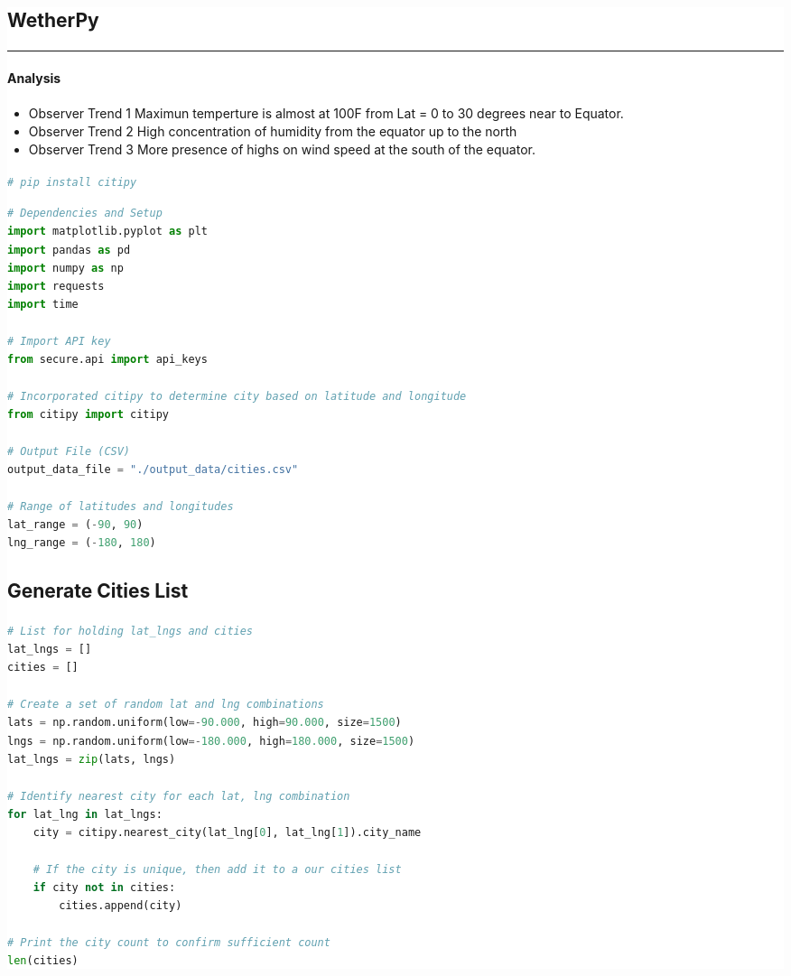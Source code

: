 ## WetherPy
---

#### Analysis

* Observer Trend 1
        Maximun temperture is almost at 100F from Lat = 0 to 30 degrees near to Equator.
    
* Observer Trend 2
        High concentration of humidity from the equator up to the north
    
* Observer Trend 3
        More presence of highs on wind speed at the south of the equator.




```python
# pip install citipy
```


```python
# Dependencies and Setup
import matplotlib.pyplot as plt
import pandas as pd
import numpy as np
import requests
import time

# Import API key
from secure.api import api_keys

# Incorporated citipy to determine city based on latitude and longitude
from citipy import citipy

# Output File (CSV)
output_data_file = "./output_data/cities.csv"

# Range of latitudes and longitudes
lat_range = (-90, 90)
lng_range = (-180, 180)
```

## Generate Cities List


```python
# List for holding lat_lngs and cities
lat_lngs = []
cities = []

# Create a set of random lat and lng combinations
lats = np.random.uniform(low=-90.000, high=90.000, size=1500)
lngs = np.random.uniform(low=-180.000, high=180.000, size=1500)
lat_lngs = zip(lats, lngs)

# Identify nearest city for each lat, lng combination
for lat_lng in lat_lngs:
    city = citipy.nearest_city(lat_lng[0], lat_lng[1]).city_name
    
    # If the city is unique, then add it to a our cities list
    if city not in cities:
        cities.append(city)

# Print the city count to confirm sufficient count
len(cities)
```